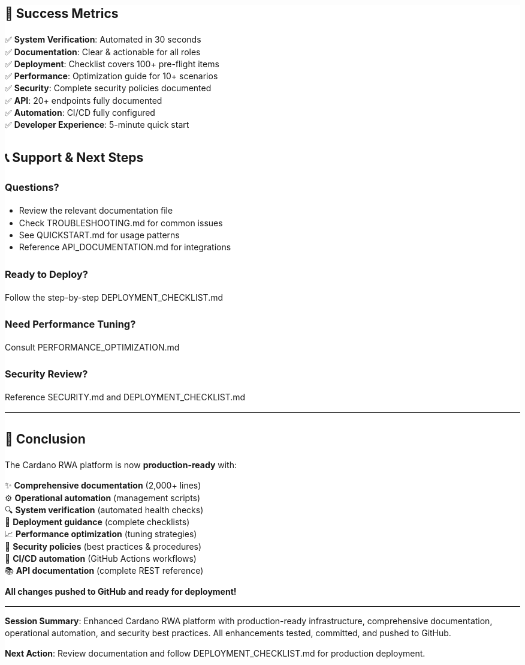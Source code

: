 ## 🎯 Success Metrics

✅ **System Verification**: Automated in 30 seconds  
✅ **Documentation**: Clear & actionable for all roles  
✅ **Deployment**: Checklist covers 100+ pre-flight items  
✅ **Performance**: Optimization guide for 10+ scenarios  
✅ **Security**: Complete security policies documented  
✅ **API**: 20+ endpoints fully documented  
✅ **Automation**: CI/CD fully configured  
✅ **Developer Experience**: 5-minute quick start  

## 📞 Support & Next Steps

### Questions?
- Review the relevant documentation file
- Check TROUBLESHOOTING.md for common issues
- See QUICKSTART.md for usage patterns
- Reference API_DOCUMENTATION.md for integrations

### Ready to Deploy?
Follow the step-by-step DEPLOYMENT_CHECKLIST.md

### Need Performance Tuning?
Consult PERFORMANCE_OPTIMIZATION.md

### Security Review?
Reference SECURITY.md and DEPLOYMENT_CHECKLIST.md

---

## 🎉 Conclusion

The Cardano RWA platform is now **production-ready** with:

✨ **Comprehensive documentation** (2,000+ lines)  
⚙️ **Operational automation** (management scripts)  
🔍 **System verification** (automated health checks)  
🚀 **Deployment guidance** (complete checklists)  
📈 **Performance optimization** (tuning strategies)  
🔐 **Security policies** (best practices & procedures)  
🔄 **CI/CD automation** (GitHub Actions workflows)  
📚 **API documentation** (complete REST reference)  

**All changes pushed to GitHub and ready for deployment!**

---

**Session Summary**: Enhanced Cardano RWA platform with production-ready infrastructure, comprehensive documentation, operational automation, and security best practices. All enhancements tested, committed, and pushed to GitHub.

**Next Action**: Review documentation and follow DEPLOYMENT_CHECKLIST.md for production deployment.

